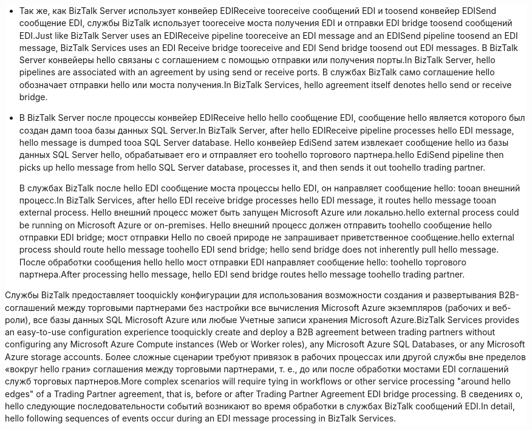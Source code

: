 * <span data-ttu-id="377b2-131">Так же, как BizTalk Server использует конвейер EDIReceive tooreceive сообщений EDI и toosend конвейер EDISend сообщение EDI, службы BizTalk использует tooreceive моста получения EDI и отправки EDI bridge toosend сообщений EDI.</span><span class="sxs-lookup"><span data-stu-id="377b2-131">Just like BizTalk Server uses an EDIReceive pipeline tooreceive an EDI message and an EDISend pipeline toosend an EDI message, BizTalk Services uses an EDI Receive bridge tooreceive and EDI Send bridge toosend out EDI messages.</span></span> <span data-ttu-id="377b2-132">В BizTalk Server конвейеры hello связаны с соглашением с помощью отправки или получения порты.</span><span class="sxs-lookup"><span data-stu-id="377b2-132">In BizTalk Server, hello pipelines are associated with an agreement by using send or receive ports.</span></span> <span data-ttu-id="377b2-133">В службах BizTalk само соглашение hello обозначает отправки hello или моста получения.</span><span class="sxs-lookup"><span data-stu-id="377b2-133">In BizTalk Services, hello agreement itself denotes hello send or receive bridge.</span></span>
* <span data-ttu-id="377b2-134">В BizTalk Server после процессы конвейер EDIReceive hello hello сообщение EDI, сообщение hello является которого был создан дамп tooa базы данных SQL Server.</span><span class="sxs-lookup"><span data-stu-id="377b2-134">In BizTalk Server, after hello EDIReceive pipeline processes hello EDI message, hello message is dumped tooa SQL Server database.</span></span> <span data-ttu-id="377b2-135">Hello конвейер EdiSend затем извлекает сообщение hello из базы данных SQL Server hello, обрабатывает его и отправляет его toohello торгового партнера.</span><span class="sxs-lookup"><span data-stu-id="377b2-135">hello EdiSend pipeline then picks up hello message from hello SQL Server database, processes it, and then sends it out toohello trading partner.</span></span>
  
    <span data-ttu-id="377b2-136">В службах BizTalk после hello EDI сообщение моста процессы hello EDI, он направляет сообщение hello: tooan внешний процесс.</span><span class="sxs-lookup"><span data-stu-id="377b2-136">In BizTalk Services, after hello EDI receive bridge processes hello EDI message, it routes hello message tooan external process.</span></span> <span data-ttu-id="377b2-137">Hello внешний процесс может быть запущен Microsoft Azure или локально.</span><span class="sxs-lookup"><span data-stu-id="377b2-137">hello external process could be running on Microsoft Azure or on-premises.</span></span> <span data-ttu-id="377b2-138">Hello внешний процесс должен отправить toohello сообщение hello отправки EDI bridge; мост отправки Hello по своей природе не запрашивает приветственное сообщение.</span><span class="sxs-lookup"><span data-stu-id="377b2-138">hello external process should route hello message toohello EDI send bridge; hello send bridge does not inherently pull hello message.</span></span> <span data-ttu-id="377b2-139">После обработки сообщения hello hello мост отправки EDI направляет сообщение hello: toohello торгового партнера.</span><span class="sxs-lookup"><span data-stu-id="377b2-139">After processing hello message, hello EDI send bridge routes hello message toohello trading partner.</span></span>

<span data-ttu-id="377b2-140">Службы BizTalk предоставляет tooquickly конфигурации для использования возможности создания и развертывания B2B-соглашений между торговыми партнерами без настройки все вычисления Microsoft Azure экземпляров (рабочих и веб-роли), все базы данных SQL Microsoft Azure или любые Учетные записи хранения Microsoft Azure.</span><span class="sxs-lookup"><span data-stu-id="377b2-140">BizTalk Services provides an easy-to-use configuration experience tooquickly create and deploy a B2B agreement between trading partners without configuring any Microsoft Azure Compute instances (Web or Worker roles), any Microsoft Azure SQL Databases, or any Microsoft Azure storage accounts.</span></span> <span data-ttu-id="377b2-141">Более сложные сценарии требуют привязок в рабочих процессах или другой службы вне пределов «вокруг hello грани» соглашения между торговыми партнерами, т. е., до или после обработки мостами EDI соглашений служб торговых партнеров.</span><span class="sxs-lookup"><span data-stu-id="377b2-141">More complex scenarios will require tying in workflows or other service processing "around hello edges" of a Trading Partner agreement, that is, before or after Trading Partner Agreement EDI bridge processing.</span></span> <span data-ttu-id="377b2-142">В сведениях о, hello следующие последовательности событий возникают во время обработки в службах BizTalk сообщений EDI.</span><span class="sxs-lookup"><span data-stu-id="377b2-142">In detail, hello following sequences of events occur during an EDI message processing in BizTalk Services.</span></span>
